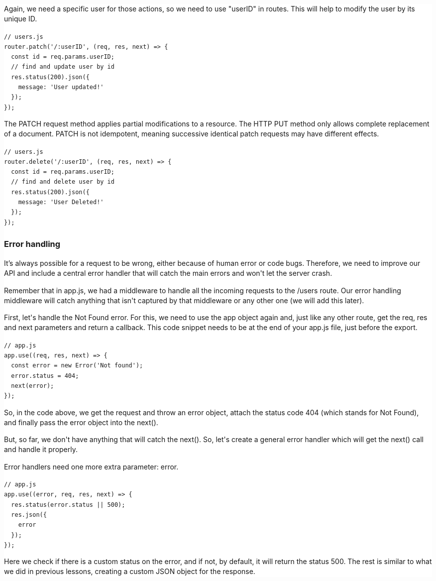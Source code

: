 Again, we need a specific user for those actions, so we need to use "userID" in routes. This will help to modify the user by its unique ID.
```
// users.js
router.patch('/:userID', (req, res, next) => {
  const id = req.params.userID;
  // find and update user by id
  res.status(200).json({
    message: 'User updated!'
  });
});
```
The PATCH request method applies partial modifications to a resource. The HTTP PUT method only allows complete replacement of a document. PATCH is not idempotent, meaning successive identical patch requests may have different effects.
```
// users.js
router.delete('/:userID', (req, res, next) => {
  const id = req.params.userID;
  // find and delete user by id
  res.status(200).json({
    message: 'User Deleted!'
  });
});
```
### Error handling
It’s always possible for a request to be wrong, either because of human error or code bugs. Therefore, we need to improve our API and include a central error handler that will catch the main errors and won't let the server crash.

Remember that in app.js, we had a middleware to handle all the incoming requests to the /users route. Our error handling middleware will catch anything that isn't captured by that middleware or any other one (we will add this later).

First, let's handle the Not Found error. For this, we need to use the app object again and, just like any other route, get the req, res and next parameters and return a callback. This code snippet needs to be at the end of your app.js file, just before the export.
```
// app.js
app.use((req, res, next) => {
  const error = new Error('Not found');
  error.status = 404;
  next(error);
});
```
So, in the code above, we get the request and throw an error object, attach the status code 404 (which stands for Not Found), and finally pass the error object into the next().

But, so far, we don't have anything that will catch the next(). So, let's create a general error handler which will get the next() call and handle it properly.

Error handlers need one more extra parameter: error.
```
// app.js
app.use((error, req, res, next) => {
  res.status(error.status || 500);
  res.json({
    error
  });
});
```
Here we check if there is a custom status on the error, and if not, by default, it will return the status 500. The rest is similar to what we did in previous lessons, creating a custom JSON object for the response.
